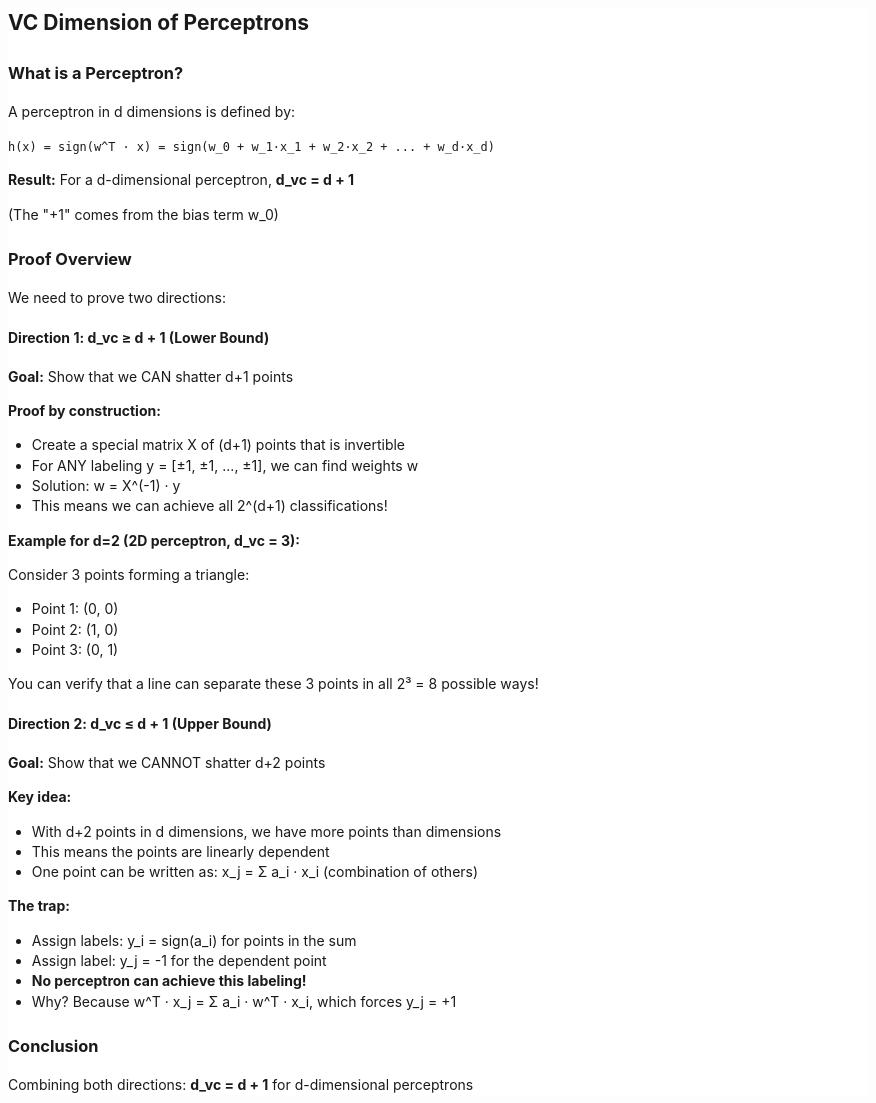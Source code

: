 
## VC Dimension of Perceptrons

### What is a Perceptron?

A perceptron in d dimensions is defined by:
```text
h(x) = sign(w^T · x) = sign(w_0 + w_1·x_1 + w_2·x_2 + ... + w_d·x_d)
```

**Result:** For a d-dimensional perceptron, **d_vc = d + 1**

(The "+1" comes from the bias term w_0)

### Proof Overview

We need to prove two directions:

#### Direction 1: d_vc ≥ d + 1 (Lower Bound)

**Goal:** Show that we CAN shatter d+1 points

**Proof by construction:**
- Create a special matrix X of (d+1) points that is invertible
- For ANY labeling y = [±1, ±1, ..., ±1], we can find weights w
- Solution: w = X^(-1) · y
- This means we can achieve all 2^(d+1) classifications!

**Example for d=2 (2D perceptron, d_vc = 3):**

Consider 3 points forming a triangle:
- Point 1: (0, 0) 
- Point 2: (1, 0)
- Point 3: (0, 1)

You can verify that a line can separate these 3 points in all 2³ = 8 possible ways!

#### Direction 2: d_vc ≤ d + 1 (Upper Bound)

**Goal:** Show that we CANNOT shatter d+2 points

**Key idea:** 
- With d+2 points in d dimensions, we have more points than dimensions
- This means the points are linearly dependent
- One point can be written as: x_j = Σ a_i · x_i (combination of others)

**The trap:**
- Assign labels: y_i = sign(a_i) for points in the sum
- Assign label: y_j = -1 for the dependent point
- **No perceptron can achieve this labeling!**
- Why? Because w^T · x_j = Σ a_i · w^T · x_i, which forces y_j = +1

### Conclusion

Combining both directions: **d_vc = d + 1** for d-dimensional perceptrons
